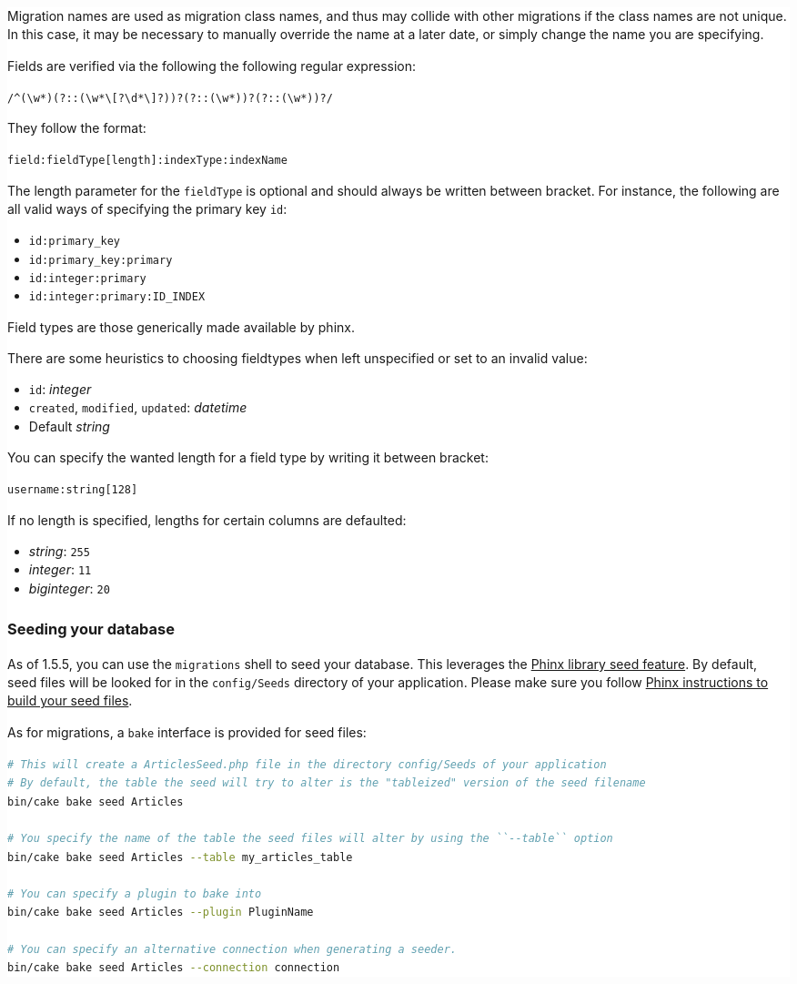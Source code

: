 Migration names are used as migration class names, and thus may collide with
other migrations if the class names are not unique. In this case, it may be
necessary to manually override the name at a later date, or simply change the
name you are specifying.

Fields are verified via the following the following regular expression:

    /^(\w*)(?::(\w*\[?\d*\]?))?(?::(\w*))?(?::(\w*))?/

They follow the format:

    field:fieldType[length]:indexType:indexName

The length parameter for the ``fieldType`` is optional and should always be
written between bracket.
For instance, the following are all valid ways of specifying the primary key `id`:

- `id:primary_key`
- `id:primary_key:primary`
- `id:integer:primary`
- `id:integer:primary:ID_INDEX`

Field types are those generically made available by phinx.

There are some heuristics to choosing fieldtypes when left unspecified or set to an invalid value:

- `id`: *integer*
- `created`, `modified`, `updated`: *datetime*
- Default *string*

You can specify the wanted length for a field type by writing it between bracket:

    username:string[128]

If no length is specified, lengths for certain columns are defaulted:

- *string*: `255`
- *integer*: `11`
- *biginteger*: `20`

### Seeding your database

As of 1.5.5, you can use the ``migrations`` shell to seed your database. This leverages the [Phinx library seed feature](http://docs.phinx.org/en/latest/seeding.html).
By default, seed files will be looked for in the ``config/Seeds`` directory of your application.
Please make sure you follow [Phinx instructions to build your seed files](http://docs.phinx.org/en/latest/seeding.html#creating-a-new-seed-class).

As for migrations, a ``bake`` interface is provided for seed files:

```bash
# This will create a ArticlesSeed.php file in the directory config/Seeds of your application
# By default, the table the seed will try to alter is the "tableized" version of the seed filename
bin/cake bake seed Articles

# You specify the name of the table the seed files will alter by using the ``--table`` option
bin/cake bake seed Articles --table my_articles_table

# You can specify a plugin to bake into
bin/cake bake seed Articles --plugin PluginName

# You can specify an alternative connection when generating a seeder.
bin/cake bake seed Articles --connection connection
```
